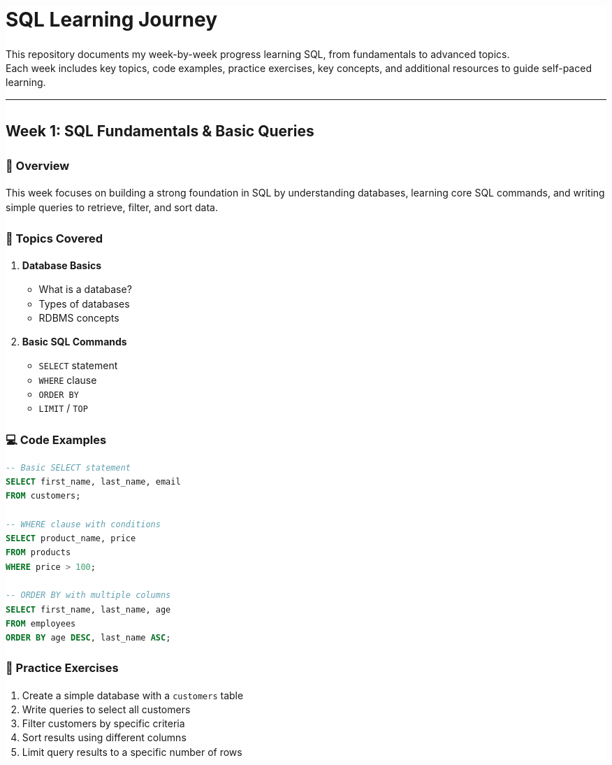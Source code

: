 # SQL Learning Journey

This repository documents my week-by-week progress learning SQL, from fundamentals to advanced topics.  
Each week includes key topics, code examples, practice exercises, key concepts, and additional resources to guide self-paced learning.

---

## Week 1: SQL Fundamentals & Basic Queries

### 🧠 Overview
This week focuses on building a strong foundation in SQL by understanding databases, learning core SQL commands, and writing simple queries to retrieve, filter, and sort data.

### 📘 Topics Covered
1. **Database Basics**
   - What is a database?
   - Types of databases
   - RDBMS concepts

2. **Basic SQL Commands**
   - `SELECT` statement  
   - `WHERE` clause  
   - `ORDER BY`  
   - `LIMIT` / `TOP`

### 💻 Code Examples
```sql
-- Basic SELECT statement
SELECT first_name, last_name, email
FROM customers;

-- WHERE clause with conditions
SELECT product_name, price
FROM products
WHERE price > 100;

-- ORDER BY with multiple columns
SELECT first_name, last_name, age
FROM employees
ORDER BY age DESC, last_name ASC;
````

### 🧩 Practice Exercises

1. Create a simple database with a `customers` table
2. Write queries to select all customers
3. Filter customers by specific criteria
4. Sort results using different columns
5. Limit query results to a specific number of rows
